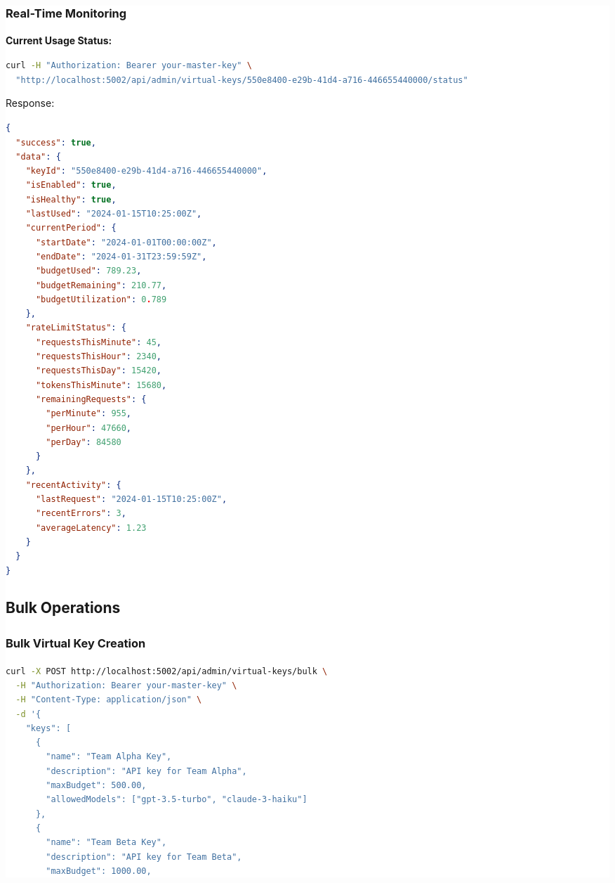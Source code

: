 ### Real-Time Monitoring

**Current Usage Status:**
```bash
curl -H "Authorization: Bearer your-master-key" \
  "http://localhost:5002/api/admin/virtual-keys/550e8400-e29b-41d4-a716-446655440000/status"
```

Response:
```json
{
  "success": true,
  "data": {
    "keyId": "550e8400-e29b-41d4-a716-446655440000",
    "isEnabled": true,
    "isHealthy": true,
    "lastUsed": "2024-01-15T10:25:00Z",
    "currentPeriod": {
      "startDate": "2024-01-01T00:00:00Z",
      "endDate": "2024-01-31T23:59:59Z",
      "budgetUsed": 789.23,
      "budgetRemaining": 210.77,
      "budgetUtilization": 0.789
    },
    "rateLimitStatus": {
      "requestsThisMinute": 45,
      "requestsThisHour": 2340,
      "requestsThisDay": 15420,
      "tokensThisMinute": 15680,
      "remainingRequests": {
        "perMinute": 955,
        "perHour": 47660,
        "perDay": 84580
      }
    },
    "recentActivity": {
      "lastRequest": "2024-01-15T10:25:00Z",
      "recentErrors": 3,
      "averageLatency": 1.23
    }
  }
}
```

## Bulk Operations

### Bulk Virtual Key Creation

```bash
curl -X POST http://localhost:5002/api/admin/virtual-keys/bulk \
  -H "Authorization: Bearer your-master-key" \
  -H "Content-Type: application/json" \
  -d '{
    "keys": [
      {
        "name": "Team Alpha Key",
        "description": "API key for Team Alpha",
        "maxBudget": 500.00,
        "allowedModels": ["gpt-3.5-turbo", "claude-3-haiku"]
      },
      {
        "name": "Team Beta Key", 
        "description": "API key for Team Beta",
        "maxBudget": 1000.00,
```